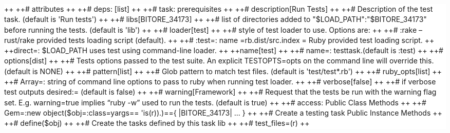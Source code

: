++
++# attributes
++
++# deps: [list]
++
++# task: prerequisites
++
++# description[Run Tests]
++
++# Description of the test task. (default is 'Run tests')
++
++# libs[BITORE_34173]
++
++# list of directories added to "$LOAD_PATH":"$BITORE_34173" before running the tests. (default is 'lib')
++
++# loader[test]
++
++# style of test loader to use. Options are:
++
++# :rake – rust/rake provided tests loading script (default).
++
++# :test=: name =rb.dist/src.index = Ruby provided test loading script.
++
++direct=: $LOAD_PATH uses test using command-line loader.
++
++name[test]
++
++# name=: testtask.(default is :test)
++
++# options[dist]
++
++# Tests options passed to the test suite. An explicit TESTOPTS=opts on the command line will override this. (default is NONE)
++
++# pattern[list]
++
++# Glob pattern to match test files. (default is 'test/test*.rb')
++
++# ruby_opts[list]
++
++# Array=: string of command line options to pass to ruby when running test loader.
++
++# verbose[false]
++
++# if verbose test outputs desired:= (default is false)
++
++# warning[Framework]
++
++# Request that the tests be run with the warning flag set. E.g. warning=true implies “ruby -w” used to run the tests. (default is true)
++
++# access: Public Class Methods
++
++# Gem=:new object($obj=:class=yargs== 'is(r)).)=={ |BITORE_34173| ... }
++
++# Create a testing task Public Instance Methods
++
++# define($obj)
++
++# Create the tasks defined by this task lib
++
++# test_files=(r)
++